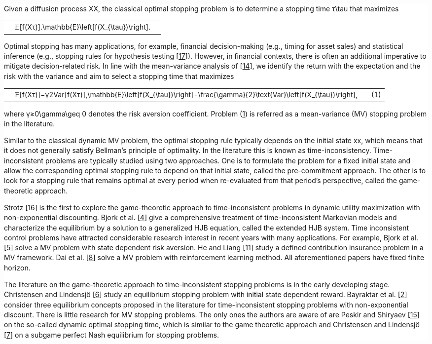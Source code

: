 Given a diffusion process XX, the classical optimal stopping problem is to determine a stopping time τ\tau that maximizes

|  |  |  |
| --- | --- | --- |
|  | 𝔼​[f​(Xτ)].\mathbb{E}\left[f(X\_{\tau})\right]. |  |

Optimal stopping has many applications, for example, financial decision-making (e.g., timing for asset sales) and statistical inference (e.g., stopping rules for hypothesis testing [[17](https://arxiv.org/html/2510.24128v1#bib.bib17)]). However, in financial contexts, there is often an additional imperative to mitigate decision-related risk. In line with the mean-variance analysis of [[14](https://arxiv.org/html/2510.24128v1#bib.bib14)], we identify the return with the expectation and the risk with the variance and aim to select a stopping time that maximizes

|  |  |  |  |
| --- | --- | --- | --- |
|  | 𝔼​[f​(Xτ)]−γ2​Var​[f​(Xτ)],\mathbb{E}\left[f(X\_{\tau})\right]-\frac{\gamma}{2}\text{Var}\left[f(X\_{\tau})\right], |  | (1) |

where γ≥0\gamma\geq 0 denotes the risk aversion coefficient. Problem ([1](https://arxiv.org/html/2510.24128v1#S1.E1 "In 1 Introduction ‣ Extended HJB Equation for Mean-Variance Stopping Problem: Vanishing Regularization Method")) is referred as a mean-variance (MV) stopping problem in the literature.

Similar to the classical dynamic MV problem, the optimal stopping rule typically depends on the initial state xx, which means that it does not generally satisfy Bellman’s principle of optimality. In the literature this is known as time-inconsistency. Time-inconsistent problems are typically studied using two approaches. One is to formulate the problem for a fixed initial state and allow the corresponding optimal stopping rule to depend on that initial state, called the pre-commitment approach. The other is to look for a stopping rule that remains optimal at every period when re-evaluated from that period’s perspective, called the game-theoretic approach.

Strotz [[16](https://arxiv.org/html/2510.24128v1#bib.bib16)] is the first to explore the game-theoretic approach to time-inconsistent problems in dynamic utility maximization with non-exponential discounting. Bjork et al. [[4](https://arxiv.org/html/2510.24128v1#bib.bib4)] give a comprehensive treatment of time-inconsistent Markovian models and characterize the equilibrium by a solution to a generalized HJB equation, called the extended HJB system. Time inconsistent control problems have attracted considerable research interest in recent years with many applications. For example, Bjork et al. [[5](https://arxiv.org/html/2510.24128v1#bib.bib5)] solve a MV problem with state dependent risk aversion. He and Liang [[11](https://arxiv.org/html/2510.24128v1#bib.bib11)] study a defined contribution insurance problem in a MV framework. Dai et al. [[8](https://arxiv.org/html/2510.24128v1#bib.bib8)] solve a MV problem with reinforcement learning method.
All aforementioned papers have fixed finite horizon.

The literature on the game-theoretic approach to time-inconsistent stopping problems is in the early developing stage. Christensen and Lindensjö [[6](https://arxiv.org/html/2510.24128v1#bib.bib6)] study an equilibrium stopping problem with initial state dependent reward. Bayraktar et al. [[2](https://arxiv.org/html/2510.24128v1#bib.bib2)] consider three equilibrium concepts proposed in the literature for time-inconsistent stopping problems with non-exponential discount.
There is little research for MV stopping problems. The only ones the authors are aware of are Peskir and Shiryaev [[15](https://arxiv.org/html/2510.24128v1#bib.bib15)] on the so-called dynamic optimal stopping time, which is similar to the game theoretic approach and Christensen and Lindensjö [[7](https://arxiv.org/html/2510.24128v1#bib.bib7)] on a subgame perfect Nash equilibrium for stopping problems.
